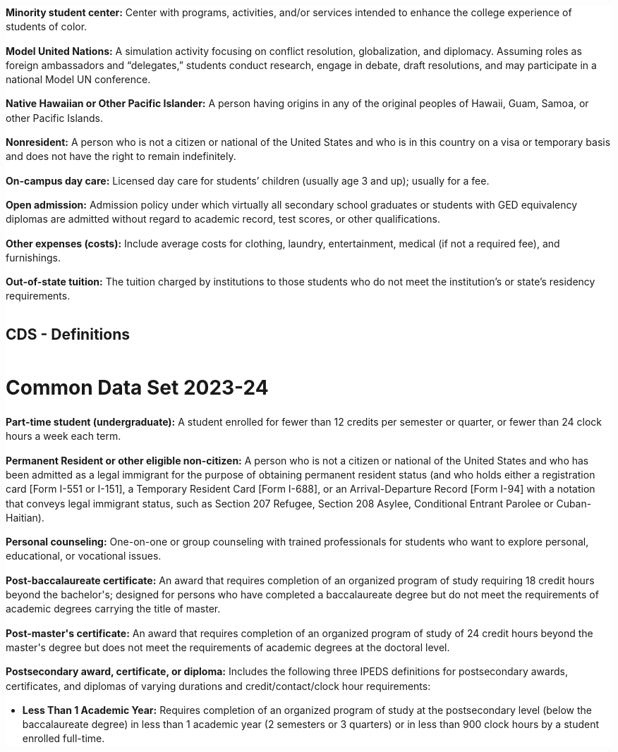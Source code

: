 **Minority student center:** Center with programs, activities, and/or services intended to enhance the college experience of students of color.

**Model United Nations:** A simulation activity focusing on conflict resolution, globalization, and diplomacy. Assuming roles as foreign ambassadors and “delegates,” students conduct research, engage in debate, draft resolutions, and may participate in a national Model UN conference.

**Native Hawaiian or Other Pacific Islander:** A person having origins in any of the original peoples of Hawaii, Guam, Samoa, or other Pacific Islands.

**Nonresident:** A person who is not a citizen or national of the United States and who is in this country on a visa or temporary basis and does not have the right to remain indefinitely.

**On-campus day care:** Licensed day care for students’ children (usually age 3 and up); usually for a fee.

**Open admission:** Admission policy under which virtually all secondary school graduates or students with GED equivalency diplomas are admitted without regard to academic record, test scores, or other qualifications.

**Other expenses (costs):** Include average costs for clothing, laundry, entertainment, medical (if not a required fee), and furnishings.

**Out-of-state tuition:** The tuition charged by institutions to those students who do not meet the institution’s or state’s residency requirements.

CDS - Definitions
---
# Common Data Set 2023-24

**Part-time student (undergraduate):** A student enrolled for fewer than 12 credits per semester or quarter, or fewer than 24 clock hours a week each term.

**Permanent Resident or other eligible non-citizen:** A person who is not a citizen or national of the United States and who has been admitted as a legal immigrant for the purpose of obtaining permanent resident status (and who holds either a registration card [Form I-551 or I-151], a Temporary Resident Card [Form I-688], or an Arrival-Departure Record [Form I-94] with a notation that conveys legal immigrant status, such as Section 207 Refugee, Section 208 Asylee, Conditional Entrant Parolee or Cuban-Haitian).

**Personal counseling:** One-on-one or group counseling with trained professionals for students who want to explore personal, educational, or vocational issues.

**Post-baccalaureate certificate:** An award that requires completion of an organized program of study requiring 18 credit hours beyond the bachelor's; designed for persons who have completed a baccalaureate degree but do not meet the requirements of academic degrees carrying the title of master.

**Post-master's certificate:** An award that requires completion of an organized program of study of 24 credit hours beyond the master's degree but does not meet the requirements of academic degrees at the doctoral level.

**Postsecondary award, certificate, or diploma:** Includes the following three IPEDS definitions for postsecondary awards, certificates, and diplomas of varying durations and credit/contact/clock hour requirements:

- **Less Than 1 Academic Year:** Requires completion of an organized program of study at the postsecondary level (below the baccalaureate degree) in less than 1 academic year (2 semesters or 3 quarters) or in less than 900 clock hours by a student enrolled full-time.

